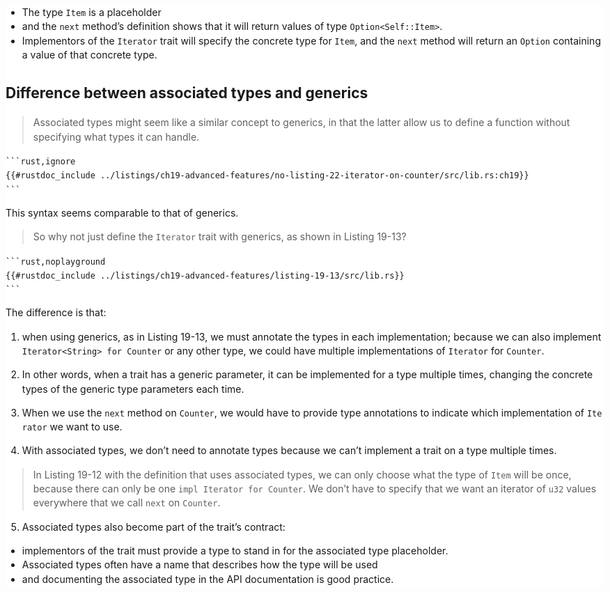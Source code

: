 - The type `Item` is a placeholder
- and the `next` method’s definition shows that
it will return values of type `Option<Self::Item>`. 
- Implementors of the `Iterator` trait will specify the concrete type for `Item`, and the `next`
method will return an `Option` containing a value of that concrete type.

## Difference between associated types and generics

> Associated types might seem like a similar concept to generics, in that the
latter allow us to define a function without specifying what types it can
handle.

~~~admonish info title="To examine the difference between the two concepts, we’ll look at an implementation of the *Iterator* trait on a type named *Counter* that specifies the *Item* type is *u32*:" collapsible=true
```rust,ignore
{{#rustdoc_include ../listings/ch19-advanced-features/no-listing-22-iterator-on-counter/src/lib.rs:ch19}}
```
~~~

This syntax seems comparable to that of generics.

> So why not just define the
`Iterator` trait with generics, as shown in Listing 19-13?

~~~admonish info title="Listing 19-13: A hypothetical definition of the *Iterator* trait using generics" collapsible=true
```rust,noplayground
{{#rustdoc_include ../listings/ch19-advanced-features/listing-19-13/src/lib.rs}}
```
~~~

The difference is that:
1. when using generics, as in Listing 19-13, we must
annotate the types in each implementation; because we can also implement
`Iterator<String> for Counter` or any other type, we could have multiple
implementations of `Iterator` for `Counter`. 

2. In other words, when a trait has a
generic parameter, it can be implemented for a type multiple times, changing
the concrete types of the generic type parameters each time. 

3. When we use the
`next` method on `Counter`, we would have to provide type annotations to
indicate which implementation of `Iterator` we want to use.

4. With associated types, we don’t need to annotate types because we can’t
implement a trait on a type multiple times. 

> In Listing 19-12 with the
definition that uses associated types, we can only choose what the type of
`Item` will be once, because there can only be one `impl Iterator for Counter`.
We don’t have to specify that we want an iterator of `u32` values everywhere
that we call `next` on `Counter`.

5. Associated types also become part of the trait’s contract: 
- implementors of the
trait must provide a type to stand in for the associated type placeholder.
- Associated types often have a name that describes how the type will be used
- and documenting the associated type in the API documentation is good practice.
